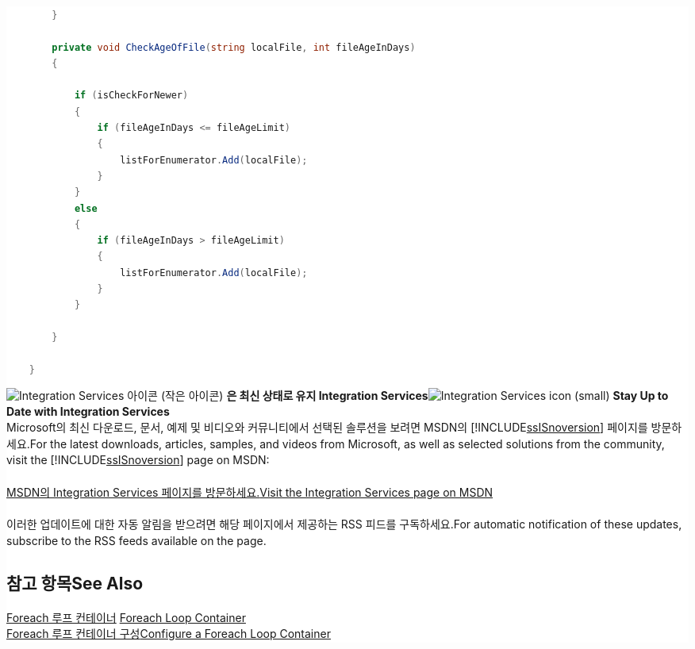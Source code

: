 ```csharp  
        }  
  
        private void CheckAgeOfFile(string localFile, int fileAgeInDays)  
        {  
  
            if (isCheckForNewer)  
            {  
                if (fileAgeInDays <= fileAgeLimit)  
                {  
                    listForEnumerator.Add(localFile);  
                }  
            }  
            else  
            {  
                if (fileAgeInDays > fileAgeLimit)  
                {  
                    listForEnumerator.Add(localFile);  
                }  
            }  
  
        }  
  
    }  
```  
  
<span data-ttu-id="667d2-127">![Integration Services 아이콘 (작은 아이콘)](../media/dts-16.gif "Integration Services 아이콘(작은 아이콘)")  **은 최신 상태로 유지 Integration Services**</span><span class="sxs-lookup"><span data-stu-id="667d2-127">![Integration Services icon (small)](../media/dts-16.gif "Integration Services icon (small)")  **Stay Up to Date with Integration Services**</span></span><br /> <span data-ttu-id="667d2-128">Microsoft의 최신 다운로드, 문서, 예제 및 비디오와 커뮤니티에서 선택된 솔루션을 보려면 MSDN의 [!INCLUDE[ssISnoversion](../../includes/ssisnoversion-md.md)] 페이지를 방문하세요.</span><span class="sxs-lookup"><span data-stu-id="667d2-128">For the latest downloads, articles, samples, and videos from Microsoft, as well as selected solutions from the community, visit the [!INCLUDE[ssISnoversion](../../includes/ssisnoversion-md.md)] page on MSDN:</span></span><br /><br /> [<span data-ttu-id="667d2-129">MSDN의 Integration Services 페이지를 방문하세요.</span><span class="sxs-lookup"><span data-stu-id="667d2-129">Visit the Integration Services page on MSDN</span></span>](https://go.microsoft.com/fwlink/?LinkId=136655)<br /><br /> <span data-ttu-id="667d2-130">이러한 업데이트에 대한 자동 알림을 받으려면 해당 페이지에서 제공하는 RSS 피드를 구독하세요.</span><span class="sxs-lookup"><span data-stu-id="667d2-130">For automatic notification of these updates, subscribe to the RSS feeds available on the page.</span></span>  
  
## <a name="see-also"></a><span data-ttu-id="667d2-131">참고 항목</span><span class="sxs-lookup"><span data-stu-id="667d2-131">See Also</span></span>  
 <span data-ttu-id="667d2-132">[Foreach 루프 컨테이너](../control-flow/foreach-loop-container.md) </span><span class="sxs-lookup"><span data-stu-id="667d2-132">[Foreach Loop Container](../control-flow/foreach-loop-container.md) </span></span>  
 [<span data-ttu-id="667d2-133">Foreach 루프 컨테이너 구성</span><span class="sxs-lookup"><span data-stu-id="667d2-133">Configure a Foreach Loop Container</span></span>](../configure-a-foreach-loop-container.md)  
  
  

